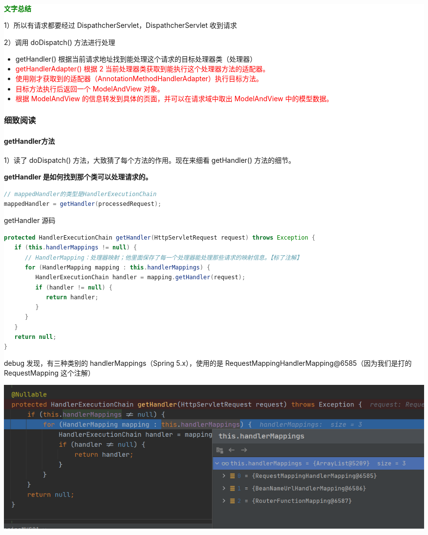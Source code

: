 ```java
```

<span style="color:green"><b>文字总结</b></span>

1）所以有请求都要经过 DispathcherServlet，DispathcherServlet 收到请求

2）调用 doDispatch() 方法进行处理

- getHandler()  根据当前请求地址找到能处理这个请求的目标处理器类（处理器）
- <span style="color:red">getHandlerAdapter()  根据 2 当前处理器类获取到能执行这个处理器方法的适配器。</span>
- <span style="color:red">使用刚才获取到的适配器（AnnotationMethodHandlerAdapter）执行目标方法。</span>
- <span style="color:red">目标方法执行后返回一个 ModelAndView 对象。</span>
- <span style="color:red">根据 ModelAndView 的信息转发到具体的页面，并可以在请求域中取出 ModelAndView 中的模型数据。</span>

### 细致阅读

#### getHandler方法

1）读了 doDispatch() 方法，大致猜了每个方法的作用。现在来细看 getHandler() 方法的细节。

<b>getHandler  是如何找到那个类可以处理请求的。</b>

```java
// mappedHandler的类型是HandlerExecutionChain
mappedHandler = getHandler(processedRequest);
```

getHandler 源码

```java
protected HandlerExecutionChain getHandler(HttpServletRequest request) throws Exception {
   if (this.handlerMappings != null) {
      // HandlerMapping：处理器映射；他里面保存了每一个处理器能处理那些请求的映射信息。【标了注解】
      for (HandlerMapping mapping : this.handlerMappings) {
         HandlerExecutionChain handler = mapping.getHandler(request);
         if (handler != null) {
            return handler;
         }
      }
   }
   return null;
}
```

debug 发现，有三种类别的 handlerMappings（Spring 5.x），使用的是 RequestMappingHandlerMapping@6585（因为我们是打的 RequestMapping 这个注解）

<div align="center"><img src="img/mvc/getHandler_01.png"></div>
